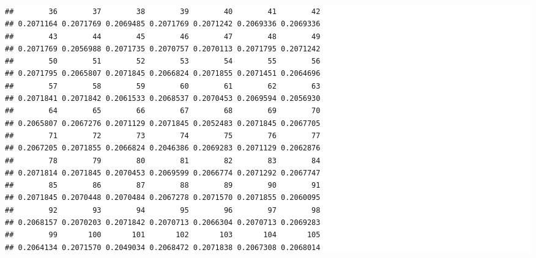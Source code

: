     ##        36        37        38        39        40        41        42 
    ## 0.2071164 0.2071769 0.2069485 0.2071769 0.2071242 0.2069336 0.2069336 
    ##        43        44        45        46        47        48        49 
    ## 0.2071769 0.2056988 0.2071735 0.2070757 0.2070113 0.2071795 0.2071242 
    ##        50        51        52        53        54        55        56 
    ## 0.2071795 0.2065807 0.2071845 0.2066824 0.2071855 0.2071451 0.2064696 
    ##        57        58        59        60        61        62        63 
    ## 0.2071841 0.2071842 0.2061533 0.2068537 0.2070453 0.2069594 0.2056930 
    ##        64        65        66        67        68        69        70 
    ## 0.2065807 0.2067276 0.2071129 0.2071845 0.2052483 0.2071845 0.2067705 
    ##        71        72        73        74        75        76        77 
    ## 0.2067205 0.2071855 0.2066824 0.2046386 0.2069283 0.2071129 0.2062876 
    ##        78        79        80        81        82        83        84 
    ## 0.2071814 0.2071845 0.2070453 0.2069599 0.2066774 0.2071292 0.2067747 
    ##        85        86        87        88        89        90        91 
    ## 0.2071845 0.2070448 0.2070484 0.2067278 0.2071570 0.2071855 0.2060095 
    ##        92        93        94        95        96        97        98 
    ## 0.2068157 0.2070203 0.2071842 0.2070713 0.2066304 0.2070713 0.2069283 
    ##        99       100       101       102       103       104       105 
    ## 0.2064134 0.2071570 0.2049034 0.2068472 0.2071838 0.2067308 0.2068014 